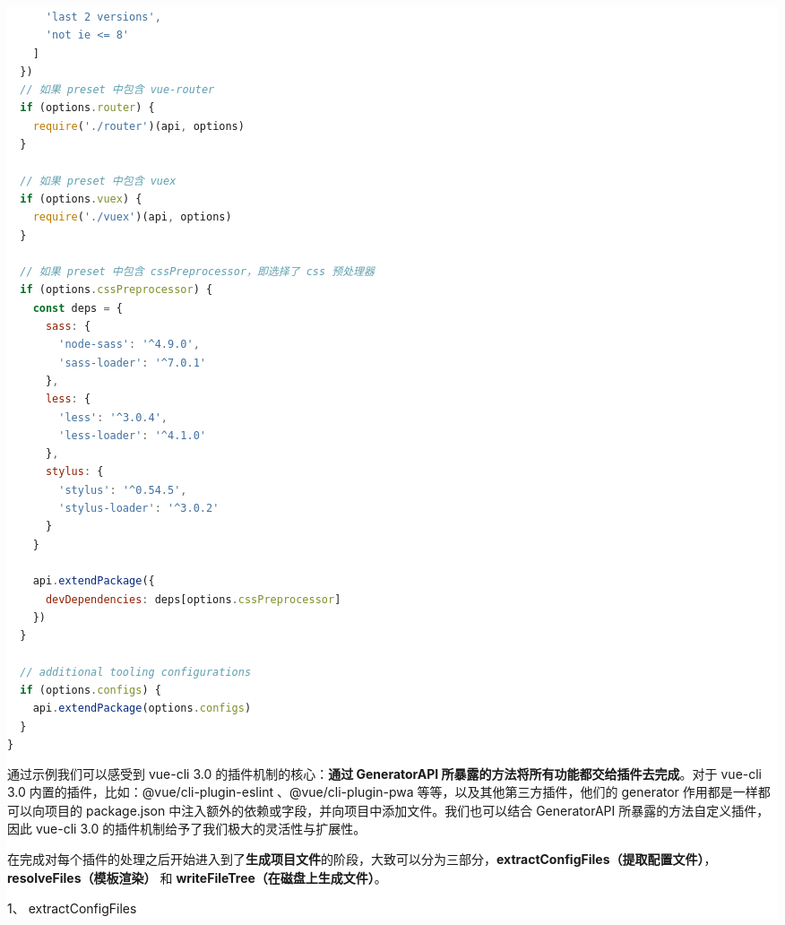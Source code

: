 ```js
      'last 2 versions',
      'not ie <= 8'
    ]
  })
  // 如果 preset 中包含 vue-router
  if (options.router) {
    require('./router')(api, options)
  }
  
  // 如果 preset 中包含 vuex
  if (options.vuex) {
    require('./vuex')(api, options)
  }
  
  // 如果 preset 中包含 cssPreprocessor，即选择了 css 预处理器
  if (options.cssPreprocessor) {
    const deps = {
      sass: {
        'node-sass': '^4.9.0',
        'sass-loader': '^7.0.1'
      },
      less: {
        'less': '^3.0.4',
        'less-loader': '^4.1.0'
      },
      stylus: {
        'stylus': '^0.54.5',
        'stylus-loader': '^3.0.2'
      }
    }

    api.extendPackage({
      devDependencies: deps[options.cssPreprocessor]
    })
  }

  // additional tooling configurations
  if (options.configs) {
    api.extendPackage(options.configs)
  }
}
```

通过示例我们可以感受到 vue-cli 3.0 的插件机制的核心：**通过 GeneratorAPI 所暴露的方法将所有功能都交给插件去完成**。对于 vue-cli 3.0 内置的插件，比如：@vue/cli-plugin-eslint 、@vue/cli-plugin-pwa 等等，以及其他第三方插件，他们的 generator 作用都是一样都可以向项目的 package.json 中注入额外的依赖或字段，并向项目中添加文件。我们也可以结合 GeneratorAPI 所暴露的方法自定义插件，因此 vue-cli 3.0 的插件机制给予了我们极大的灵活性与扩展性。

在完成对每个插件的处理之后开始进入到了**生成项目文件**的阶段，大致可以分为三部分，**extractConfigFiles（提取配置文件）**，**resolveFiles（模板渲染）** 和 **writeFileTree（在磁盘上生成文件）**。

1、 extractConfigFiles
